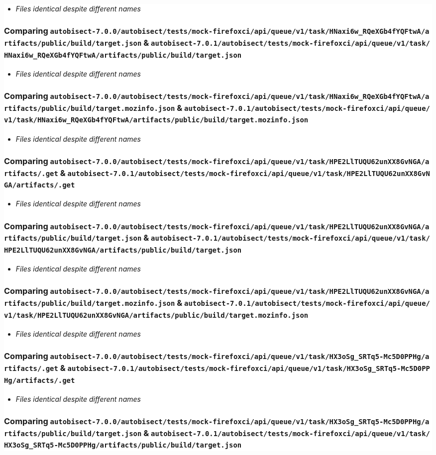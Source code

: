  * *Files identical despite different names*

### Comparing `autobisect-7.0.0/autobisect/tests/mock-firefoxci/api/queue/v1/task/HNaxi6w_RQeXGb4fYQFtwA/artifacts/public/build/target.json` & `autobisect-7.0.1/autobisect/tests/mock-firefoxci/api/queue/v1/task/HNaxi6w_RQeXGb4fYQFtwA/artifacts/public/build/target.json`

 * *Files identical despite different names*

### Comparing `autobisect-7.0.0/autobisect/tests/mock-firefoxci/api/queue/v1/task/HNaxi6w_RQeXGb4fYQFtwA/artifacts/public/build/target.mozinfo.json` & `autobisect-7.0.1/autobisect/tests/mock-firefoxci/api/queue/v1/task/HNaxi6w_RQeXGb4fYQFtwA/artifacts/public/build/target.mozinfo.json`

 * *Files identical despite different names*

### Comparing `autobisect-7.0.0/autobisect/tests/mock-firefoxci/api/queue/v1/task/HPE2LlTUQU62unXX8GvNGA/artifacts/.get` & `autobisect-7.0.1/autobisect/tests/mock-firefoxci/api/queue/v1/task/HPE2LlTUQU62unXX8GvNGA/artifacts/.get`

 * *Files identical despite different names*

### Comparing `autobisect-7.0.0/autobisect/tests/mock-firefoxci/api/queue/v1/task/HPE2LlTUQU62unXX8GvNGA/artifacts/public/build/target.json` & `autobisect-7.0.1/autobisect/tests/mock-firefoxci/api/queue/v1/task/HPE2LlTUQU62unXX8GvNGA/artifacts/public/build/target.json`

 * *Files identical despite different names*

### Comparing `autobisect-7.0.0/autobisect/tests/mock-firefoxci/api/queue/v1/task/HPE2LlTUQU62unXX8GvNGA/artifacts/public/build/target.mozinfo.json` & `autobisect-7.0.1/autobisect/tests/mock-firefoxci/api/queue/v1/task/HPE2LlTUQU62unXX8GvNGA/artifacts/public/build/target.mozinfo.json`

 * *Files identical despite different names*

### Comparing `autobisect-7.0.0/autobisect/tests/mock-firefoxci/api/queue/v1/task/HX3oSg_SRTq5-Mc5D0PPHg/artifacts/.get` & `autobisect-7.0.1/autobisect/tests/mock-firefoxci/api/queue/v1/task/HX3oSg_SRTq5-Mc5D0PPHg/artifacts/.get`

 * *Files identical despite different names*

### Comparing `autobisect-7.0.0/autobisect/tests/mock-firefoxci/api/queue/v1/task/HX3oSg_SRTq5-Mc5D0PPHg/artifacts/public/build/target.json` & `autobisect-7.0.1/autobisect/tests/mock-firefoxci/api/queue/v1/task/HX3oSg_SRTq5-Mc5D0PPHg/artifacts/public/build/target.json`
